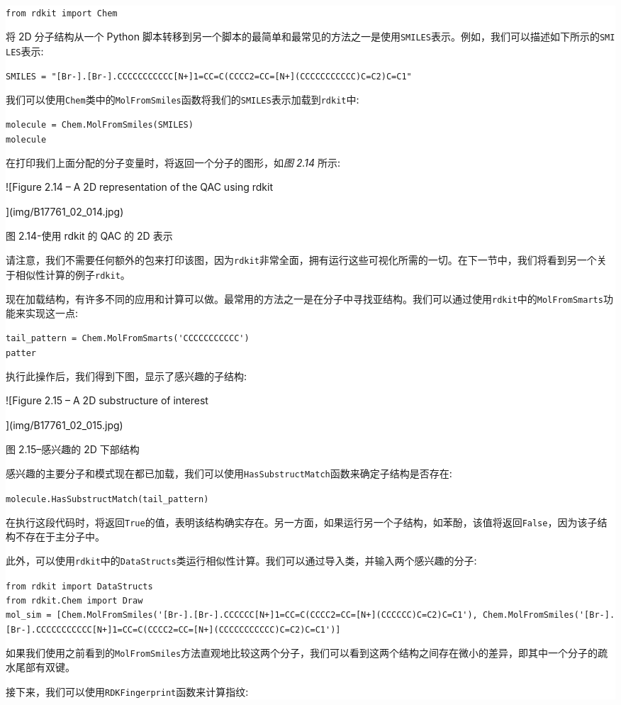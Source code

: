 ```
from rdkit import Chem 
```

将 2D 分子结构从一个 Python 脚本转移到另一个脚本的最简单和最常见的方法之一是使用`SMILES`表示。例如，我们可以描述如下所示的`SMILES`表示:

```
SMILES = "[Br-].[Br-].CCCCCCCCCCC[N+]1=CC=C(CCCC2=CC=[N+](CCCCCCCCCCC)C=C2)C=C1" 
```

我们可以使用`Chem`类中的`MolFromSmiles`函数将我们的`SMILES`表示加载到`rdkit`中:

```
molecule = Chem.MolFromSmiles(SMILES) 
molecule 
```

在打印我们上面分配的分子变量时，将返回一个分子的图形，如*图 2.14* 所示:

![Figure 2.14 – A 2D representation of the QAC using rdkit

](img/B17761_02_014.jpg)

图 2.14-使用 rdkit 的 QAC 的 2D 表示

请注意，我们不需要任何额外的包来打印该图，因为`rdkit`非常全面，拥有运行这些可视化所需的一切。在下一节中，我们将看到另一个关于相似性计算的例子`rdkit`。

现在加载结构，有许多不同的应用和计算可以做。最常用的方法之一是在分子中寻找亚结构。我们可以通过使用`rdkit`中的`MolFromSmarts`功能来实现这一点:

```
tail_pattern = Chem.MolFromSmarts('CCCCCCCCCCC') 
patter 
```

执行此操作后，我们得到下图，显示了感兴趣的子结构:

![Figure 2.15 – A 2D substructure of interest

](img/B17761_02_015.jpg)

图 2.15–感兴趣的 2D 下部结构

感兴趣的主要分子和模式现在都已加载，我们可以使用`HasSubstructMatch`函数来确定子结构是否存在:

```
molecule.HasSubstructMatch(tail_pattern) 
```

在执行这段代码时，将返回`True`的值，表明该结构确实存在。另一方面，如果运行另一个子结构，如苯酚，该值将返回`False`，因为该子结构不存在于主分子中。

此外，可以使用`rdkit`中的`DataStructs`类运行相似性计算。我们可以通过导入类，并输入两个感兴趣的分子:

```
from rdkit import DataStructs 
from rdkit.Chem import Draw 
mol_sim = [Chem.MolFromSmiles('[Br-].[Br-].CCCCCC[N+]1=CC=C(CCCC2=CC=[N+](CCCCCC)C=C2)C=C1'), Chem.MolFromSmiles('[Br-].[Br-].CCCCCCCCCCC[N+]1=CC=C(CCCC2=CC=[N+](CCCCCCCCCCC)C=C2)C=C1')] 
```

如果我们使用之前看到的`MolFromSmiles`方法直观地比较这两个分子，我们可以看到这两个结构之间存在微小的差异，即其中一个分子的疏水尾部有双键。

接下来，我们可以使用`RDKFingerprint`函数来计算指纹:

